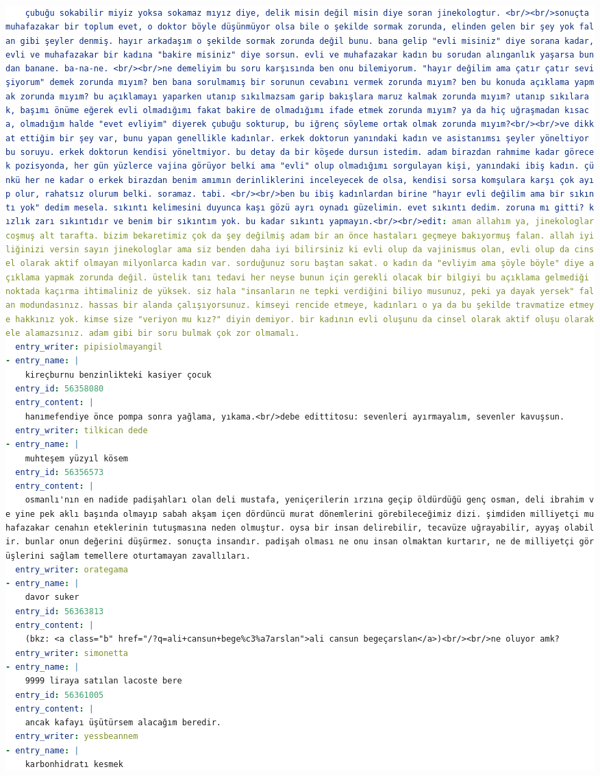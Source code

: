 ```yaml
    çubuğu sokabilir miyiz yoksa sokamaz mıyız diye, delik misin değil misin diye soran jinekologtur. <br/><br/>sonuçta muhafazakar bir toplum evet, o doktor böyle düşünmüyor olsa bile o şekilde sormak zorunda, elinden gelen bir şey yok falan gibi şeyler denmiş. hayır arkadaşım o şekilde sormak zorunda değil bunu. bana gelip "evli misiniz" diye sorana kadar, evli ve muhafazakar bir kadına "bakire misiniz" diye sorsun. evli ve muhafazakar kadın bu sorudan alınganlık yaşarsa bundan banane. ba-na-ne. <br/><br/>ne demeliyim bu soru karşısında ben onu bilemiyorum. "hayır değilim ama çatır çatır sevişiyorum" demek zorunda mıyım? ben bana sorulmamış bir sorunun cevabını vermek zorunda mıyım? ben bu konuda açıklama yapmak zorunda mıyım? bu açıklamayı yaparken utanıp sıkılmazsam garip bakışlara maruz kalmak zorunda mıyım? utanıp sıkılarak, başımı önüme eğerek evli olmadığımı fakat bakire de olmadığımı ifade etmek zorunda mıyım? ya da hiç uğraşmadan kısaca, olmadığım halde "evet evliyim" diyerek çubuğu sokturup, bu iğrenç söyleme ortak olmak zorunda mıyım?<br/><br/>ve dikkat ettiğim bir şey var, bunu yapan genellikle kadınlar. erkek doktorun yanındaki kadın ve asistanımsı şeyler yöneltiyor bu soruyu. erkek doktorun kendisi yöneltmiyor. bu detay da bir köşede dursun istedim. adam birazdan rahmime kadar görecek pozisyonda, her gün yüzlerce vajina görüyor belki ama "evli" olup olmadığımı sorgulayan kişi, yanındaki ibiş kadın. çünkü her ne kadar o erkek birazdan benim amımın derinliklerini inceleyecek de olsa, kendisi sorsa komşulara karşı çok ayıp olur, rahatsız olurum belki. soramaz. tabi. <br/><br/>ben bu ibiş kadınlardan birine "hayır evli değilim ama bir sıkıntı yok" dedim mesela. sıkıntı kelimesini duyunca kaşı gözü ayrı oynadı güzelimin. evet sıkıntı dedim. zoruna mı gitti? kızlık zarı sıkıntıdır ve benim bir sıkıntım yok. bu kadar sıkıntı yapmayın.<br/><br/>edit: aman allahım ya, jinekologlar coşmuş alt tarafta. bizim bekaretimiz çok da şey değilmiş adam bir an önce hastaları geçmeye bakıyormuş falan. allah iyiliğinizi versin sayın jinekologlar ama siz benden daha iyi bilirsiniz ki evli olup da vajinismus olan, evli olup da cinsel olarak aktif olmayan milyonlarca kadın var. sorduğunuz soru baştan sakat. o kadın da "evliyim ama şöyle böyle" diye açıklama yapmak zorunda değil. üstelik tanı tedavi her neyse bunun için gerekli olacak bir bilgiyi bu açıklama gelmediği noktada kaçırma ihtimaliniz de yüksek. siz hala "insanların ne tepki verdiğini biliyo musunuz, peki ya dayak yersek" falan modundasınız. hassas bir alanda çalışıyorsunuz. kimseyi rencide etmeye, kadınları o ya da bu şekilde travmatize etmeye hakkınız yok. kimse size "veriyon mu kız?" diyin demiyor. bir kadının evli oluşunu da cinsel olarak aktif oluşu olarak ele alamazsınız. adam gibi bir soru bulmak çok zor olmamalı.
  entry_writer: pipisiolmayangil
- entry_name: |
    kireçburnu benzinlikteki kasiyer çocuk
  entry_id: 56358080
  entry_content: |
    hanımefendiye önce pompa sonra yağlama, yıkama.<br/>debe edittitosu: sevenleri ayırmayalım, sevenler kavuşsun.
  entry_writer: tilkican dede
- entry_name: |
    muhteşem yüzyıl kösem
  entry_id: 56356573
  entry_content: |
    osmanlı'nın en nadide padişahları olan deli mustafa, yeniçerilerin ırzına geçip öldürdüğü genç osman, deli ibrahim ve yine pek aklı başında olmayıp sabah akşam içen dördüncü murat dönemlerini görebileceğimiz dizi. şimdiden milliyetçi muhafazakar cenahın eteklerinin tutuşmasına neden olmuştur. oysa bir insan delirebilir, tecavüze uğrayabilir, ayyaş olabilir. bunlar onun değerini düşürmez. sonuçta insandır. padişah olması ne onu insan olmaktan kurtarır, ne de milliyetçi görüşlerini sağlam temellere oturtamayan zavallıları.
  entry_writer: orategama
- entry_name: |
    davor suker
  entry_id: 56363813
  entry_content: |
    (bkz: <a class="b" href="/?q=ali+cansun+bege%c3%a7arslan">ali cansun begeçarslan</a>)<br/><br/>ne oluyor amk?
  entry_writer: simonetta
- entry_name: |
    9999 liraya satılan lacoste bere
  entry_id: 56361005
  entry_content: |
    ancak kafayı üşütürsem alacağım beredir.
  entry_writer: yessbeannem
- entry_name: |
    karbonhidratı kesmek
```